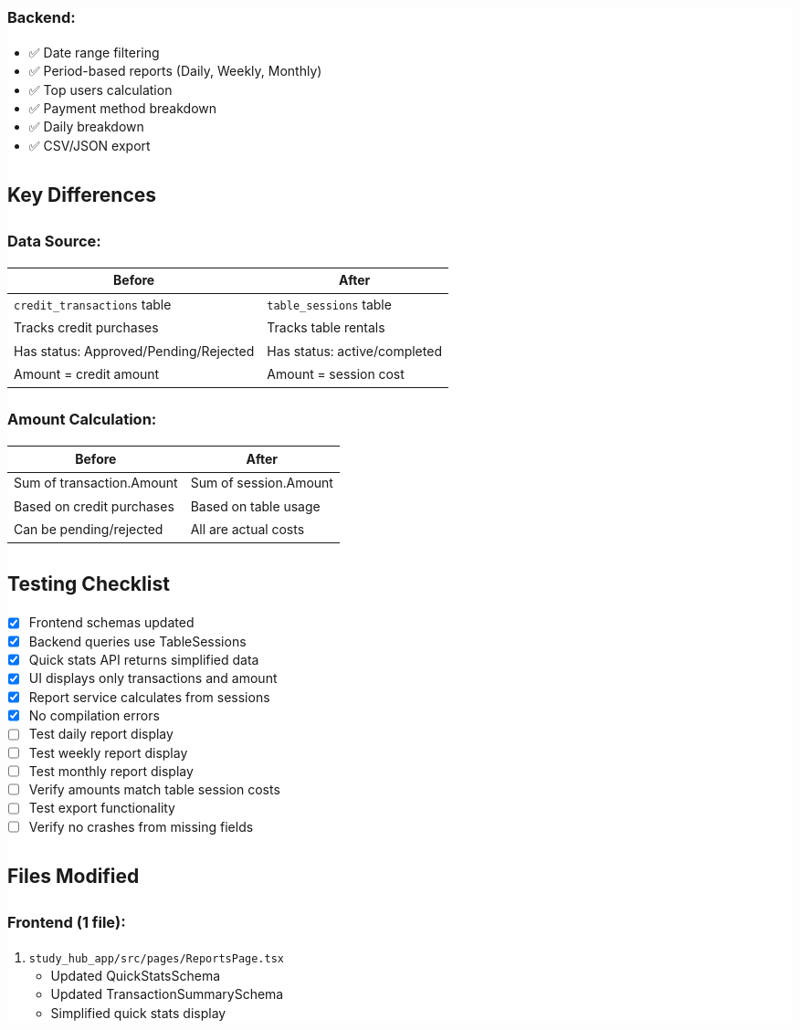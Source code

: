 ### Backend:
- ✅ Date range filtering
- ✅ Period-based reports (Daily, Weekly, Monthly)
- ✅ Top users calculation
- ✅ Payment method breakdown
- ✅ Daily breakdown
- ✅ CSV/JSON export

## Key Differences

### Data Source:
| Before | After |
|--------|-------|
| `credit_transactions` table | `table_sessions` table |
| Tracks credit purchases | Tracks table rentals |
| Has status: Approved/Pending/Rejected | Has status: active/completed |
| Amount = credit amount | Amount = session cost |

### Amount Calculation:
| Before | After |
|--------|-------|
| Sum of transaction.Amount | Sum of session.Amount |
| Based on credit purchases | Based on table usage |
| Can be pending/rejected | All are actual costs |

## Testing Checklist

- [x] Frontend schemas updated
- [x] Backend queries use TableSessions
- [x] Quick stats API returns simplified data
- [x] UI displays only transactions and amount
- [x] Report service calculates from sessions
- [x] No compilation errors
- [ ] Test daily report display
- [ ] Test weekly report display
- [ ] Test monthly report display
- [ ] Verify amounts match table session costs
- [ ] Test export functionality
- [ ] Verify no crashes from missing fields

## Files Modified

### Frontend (1 file):
1. `study_hub_app/src/pages/ReportsPage.tsx`
   - Updated QuickStatsSchema
   - Updated TransactionSummarySchema
   - Simplified quick stats display
